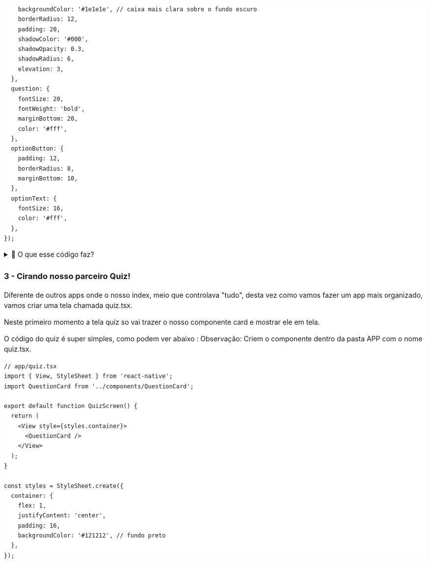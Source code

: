```tsx
    backgroundColor: '#1e1e1e', // caixa mais clara sobre o fundo escuro
    borderRadius: 12,
    padding: 20,
    shadowColor: '#000',
    shadowOpacity: 0.3,
    shadowRadius: 6,
    elevation: 3,
  },
  question: {
    fontSize: 20,
    fontWeight: 'bold',
    marginBottom: 20,
    color: '#fff',
  },
  optionButton: {
    padding: 12,
    borderRadius: 8,
    marginBottom: 10,
  },
  optionText: {
    fontSize: 16,
    color: '#fff',
  },
});

```


<details><summary>🧠 O que esse código faz?</summary></details>

### 3 - Cirando nosso parceiro Quiz! 

Diferente de outros apps onde o nosso index, meio que controlava "tudo", desta vez como vamos fazer um app mais organizado, vamos criar uma tela chamada quiz.tsx.

Neste primeiro momento a tela quiz so vai trazer o nosso componente card e mostrar ele em tela. 

O código do quiz é super simples, como podem ver abaixo : 
Observação: Criem o componente dentro da pasta APP com o nome quiz.tsx.

```tsx
// app/quiz.tsx
import { View, StyleSheet } from 'react-native';
import QuestionCard from '../components/QuestionCard';

export default function QuizScreen() {
  return (
    <View style={styles.container}>
      <QuestionCard />
    </View>
  );
}

const styles = StyleSheet.create({
  container: {
    flex: 1,
    justifyContent: 'center',
    padding: 16,
    backgroundColor: '#121212', // fundo preto
  },
});

```
